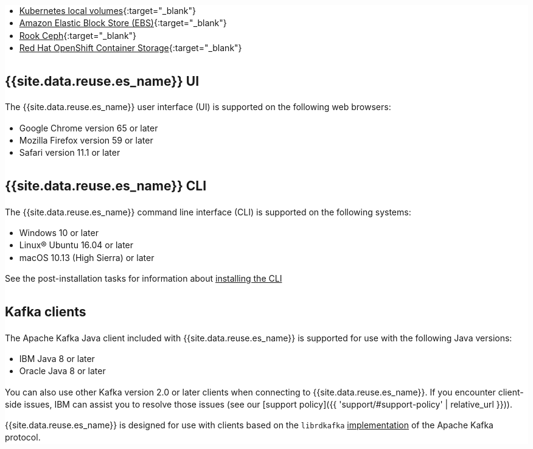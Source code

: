 - [Kubernetes local volumes](https://kubernetes.io/docs/concepts/storage/volumes/#local){:target="_blank"}
- [Amazon Elastic Block Store (EBS)](https://kubernetes.io/docs/concepts/storage/volumes/#awselasticblockstore){:target="_blank"}
- [Rook Ceph](https://rook.io/docs/rook/v1.3/ceph-storage.html){:target="_blank"}
- [Red Hat OpenShift Container Storage](https://docs.openshift.com/container-platform/4.8/storage/persistent_storage/persistent-storage-ocs.html){:target="_blank"}

## {{site.data.reuse.es_name}} UI

The {{site.data.reuse.es_name}} user interface (UI) is supported on the following web browsers:

- Google Chrome version 65 or later
- Mozilla Firefox version 59 or later
- Safari version 11.1 or later

## {{site.data.reuse.es_name}} CLI

The {{site.data.reuse.es_name}} command line interface (CLI) is supported on the following systems:

- Windows 10 or later
- Linux® Ubuntu 16.04 or later
- macOS 10.13 (High Sierra) or later

See the post-installation tasks for information about [installing the CLI](../post-installation/#installing-the-event-streams-command-line-interface)


## Kafka clients

The Apache Kafka Java client included with {{site.data.reuse.es_name}} is supported for use with the following Java versions:

- IBM Java 8 or later
- Oracle Java 8 or later

You can also use other Kafka version 2.0 or later clients when connecting to {{site.data.reuse.es_name}}. If you encounter client-side issues, IBM can assist you to resolve those issues (see our [support policy]({{ 'support/#support-policy' | relative_url }})).

{{site.data.reuse.es_name}} is designed for use with clients based on the `librdkafka` [implementation](https://github.com/edenhill/librdkafka) of the Apache Kafka protocol.
